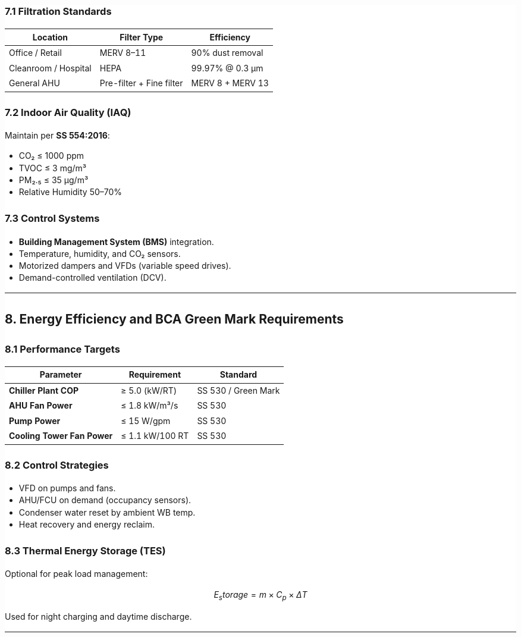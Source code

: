 ### 7.1 Filtration Standards

| Location | Filter Type | Efficiency |
|-----------|--------------|-------------|
| Office / Retail | MERV 8–11 | 90% dust removal |
| Cleanroom / Hospital | HEPA | 99.97% @ 0.3 μm |
| General AHU | Pre-filter + Fine filter | MERV 8 + MERV 13 |

### 7.2 Indoor Air Quality (IAQ)
Maintain per **SS 554:2016**:
- CO₂ ≤ 1000 ppm  
- TVOC ≤ 3 mg/m³  
- PM₂.₅ ≤ 35 μg/m³  
- Relative Humidity 50–70%

### 7.3 Control Systems
- **Building Management System (BMS)** integration.
- Temperature, humidity, and CO₂ sensors.
- Motorized dampers and VFDs (variable speed drives).
- Demand-controlled ventilation (DCV).

---

## 8. Energy Efficiency and BCA Green Mark Requirements

### 8.1 Performance Targets

| Parameter | Requirement | Standard |
|------------|-------------|-----------|
| **Chiller Plant COP** | ≥ 5.0 (kW/RT) | SS 530 / Green Mark |
| **AHU Fan Power** | ≤ 1.8 kW/m³/s | SS 530 |
| **Pump Power** | ≤ 15 W/gpm | SS 530 |
| **Cooling Tower Fan Power** | ≤ 1.1 kW/100 RT | SS 530 |

### 8.2 Control Strategies
- VFD on pumps and fans.
- AHU/FCU on demand (occupancy sensors).
- Condenser water reset by ambient WB temp.
- Heat recovery and energy reclaim.

### 8.3 Thermal Energy Storage (TES)
Optional for peak load management:
```math
E_storage = m × C_p × ΔT
```
Used for night charging and daytime discharge.

---